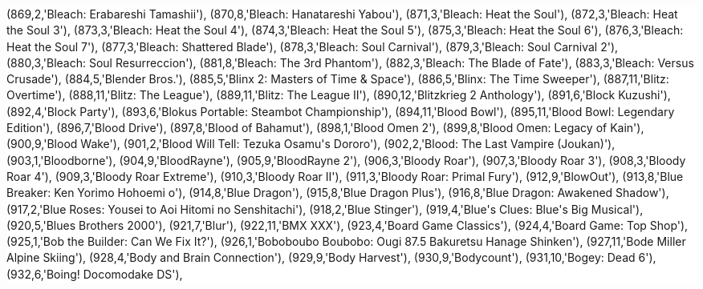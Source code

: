(869,2,'Bleach: Erabareshi Tamashii'),
(870,8,'Bleach: Hanatareshi Yabou'),
(871,3,'Bleach: Heat the Soul'),
(872,3,'Bleach: Heat the Soul 3'),
(873,3,'Bleach: Heat the Soul 4'),
(874,3,'Bleach: Heat the Soul 5'),
(875,3,'Bleach: Heat the Soul 6'),
(876,3,'Bleach: Heat the Soul 7'),
(877,3,'Bleach: Shattered Blade'),
(878,3,'Bleach: Soul Carnival'),
(879,3,'Bleach: Soul Carnival 2'),
(880,3,'Bleach: Soul Resurreccion'),
(881,8,'Bleach: The 3rd Phantom'),
(882,3,'Bleach: The Blade of Fate'),
(883,3,'Bleach: Versus Crusade'),
(884,5,'Blender Bros.'),
(885,5,'Blinx 2: Masters of Time & Space'),
(886,5,'Blinx: The Time Sweeper'),
(887,11,'Blitz: Overtime'),
(888,11,'Blitz: The League'),
(889,11,'Blitz: The League II'),
(890,12,'Blitzkrieg 2 Anthology'),
(891,6,'Block Kuzushi'),
(892,4,'Block Party'),
(893,6,'Blokus Portable: Steambot Championship'),
(894,11,'Blood Bowl'),
(895,11,'Blood Bowl: Legendary Edition'),
(896,7,'Blood Drive'),
(897,8,'Blood of Bahamut'),
(898,1,'Blood Omen 2'),
(899,8,'Blood Omen: Legacy of Kain'),
(900,9,'Blood Wake'),
(901,2,'Blood Will Tell: Tezuka Osamu\'s Dororo'),
(902,2,'Blood: The Last Vampire (Joukan)'),
(903,1,'Bloodborne'),
(904,9,'BloodRayne'),
(905,9,'BloodRayne 2'),
(906,3,'Bloody Roar'),
(907,3,'Bloody Roar 3'),
(908,3,'Bloody Roar 4'),
(909,3,'Bloody Roar Extreme'),
(910,3,'Bloody Roar II'),
(911,3,'Bloody Roar: Primal Fury'),
(912,9,'BlowOut'),
(913,8,'Blue Breaker: Ken Yorimo Hohoemi o'),
(914,8,'Blue Dragon'),
(915,8,'Blue Dragon Plus'),
(916,8,'Blue Dragon: Awakened Shadow'),
(917,2,'Blue Roses: Yousei to Aoi Hitomi no Senshitachi'),
(918,2,'Blue Stinger'),
(919,4,'Blue\'s Clues: Blue\'s Big Musical'),
(920,5,'Blues Brothers 2000'),
(921,7,'Blur'),
(922,11,'BMX XXX'),
(923,4,'Board Game Classics'),
(924,4,'Board Game: Top Shop'),
(925,1,'Bob the Builder: Can We Fix It?'),
(926,1,'Boboboubo Boubobo: Ougi 87.5 Bakuretsu Hanage Shinken'),
(927,11,'Bode Miller Alpine Skiing'),
(928,4,'Body and Brain Connection'),
(929,9,'Body Harvest'),
(930,9,'Bodycount'),
(931,10,'Bogey: Dead 6'),
(932,6,'Boing! Docomodake DS'),
